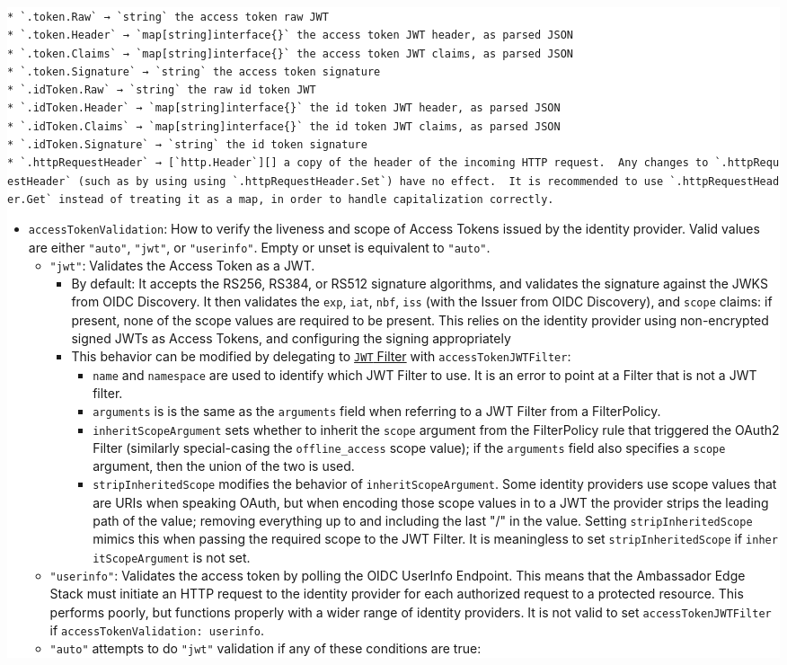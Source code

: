     * `.token.Raw` → `string` the access token raw JWT
    * `.token.Header` → `map[string]interface{}` the access token JWT header, as parsed JSON
    * `.token.Claims` → `map[string]interface{}` the access token JWT claims, as parsed JSON
    * `.token.Signature` → `string` the access token signature
    * `.idToken.Raw` → `string` the raw id token JWT
    * `.idToken.Header` → `map[string]interface{}` the id token JWT header, as parsed JSON
    * `.idToken.Claims` → `map[string]interface{}` the id token JWT claims, as parsed JSON
    * `.idToken.Signature` → `string` the id token signature
    * `.httpRequestHeader` → [`http.Header`][] a copy of the header of the incoming HTTP request.  Any changes to `.httpRequestHeader` (such as by using using `.httpRequestHeader.Set`) have no effect.  It is recommended to use `.httpRequestHeader.Get` instead of treating it as a map, in order to handle capitalization correctly.

 - `accessTokenValidation`: How to verify the liveness and scope of Access Tokens issued by the identity provider.  Valid values are either `"auto"`, `"jwt"`, or `"userinfo"`.  Empty or unset is equivalent to `"auto"`.
   * `"jwt"`: Validates the Access Token as a JWT.
     + By default: It accepts the RS256, RS384, or RS512 signature
       algorithms, and validates the signature against the JWKS from
       OIDC Discovery.  It then validates the `exp`, `iat`, `nbf`,
       `iss` (with the Issuer from OIDC Discovery), and `scope`
       claims: if present, none of the scope values are required to be
       present.  This relies on the identity provider using
       non-encrypted signed JWTs as Access Tokens, and configuring the
       signing appropriately
     + This behavior can be modified by delegating to [`JWT`
       Filter](../jwt/) with `accessTokenJWTFilter`:
       - `name` and `namespace` are used to identify which JWT Filter
         to use.  It is an error to point at a Filter that is not a
         JWT filter.
       - `arguments` is is the same as the `arguments` field when
         referring to a JWT Filter from a FilterPolicy.
       - `inheritScopeArgument` sets whether to inherit the `scope`
         argument from the FilterPolicy rule that triggered the OAuth2
         Filter (similarly special-casing the `offline_access` scope
         value); if the `arguments` field also specifies a `scope`
         argument, then the union of the two is used.
       - `stripInheritedScope` modifies the behavior of
         `inheritScopeArgument`.  Some identity providers use scope
         values that are URIs when speaking OAuth, but when encoding
         those scope values in to a JWT the provider strips the
         leading path of the value; removing everything up to and
         including the last "/" in the value.  Setting
         `stripInheritedScope` mimics this when passing the required
         scope to the JWT Filter.  It is meaningless to set
         `stripInheritedScope` if `inheritScopeArgument` is not set.
   * `"userinfo"`: Validates the access token by polling the OIDC UserInfo Endpoint. This means that the Ambassador Edge Stack must initiate an HTTP request to the identity provider for each authorized request to a protected resource.  This performs poorly, but functions properly with a wider range of identity providers.  It is not valid to set `accessTokenJWTFilter` if `accessTokenValidation: userinfo`.
   * `"auto"` attempts to do `"jwt"` validation if any of these
     conditions are true:


[RE2]: https://github.com/google/re2/wiki/Syntax
[`regex_type` in the `ambassador Module`]: ../../../running/ambassador/#regular-expressions-regex_type